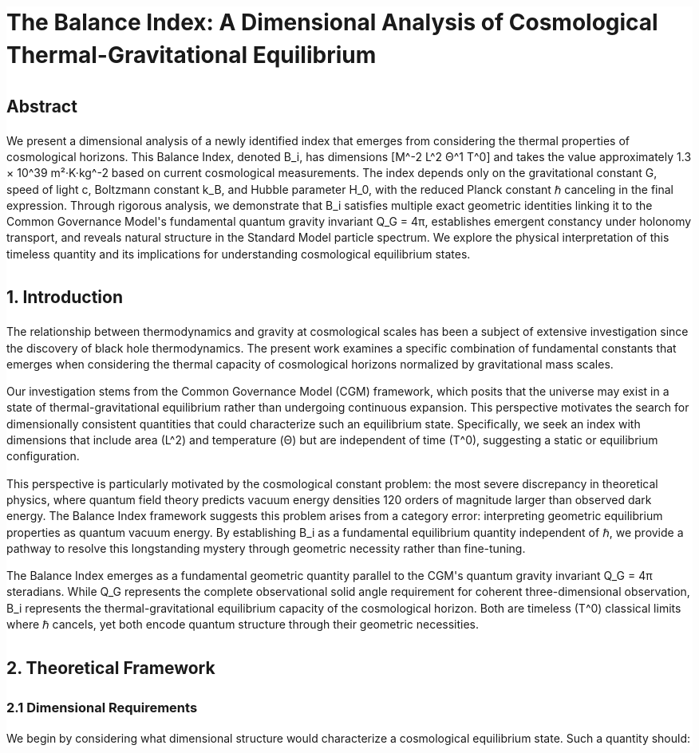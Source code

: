 # The Balance Index: A Dimensional Analysis of Cosmological Thermal-Gravitational Equilibrium

## Abstract

We present a dimensional analysis of a newly identified index that emerges from considering the thermal properties of cosmological horizons. This Balance Index, denoted B_i, has dimensions [M^-2 L^2 Θ^1 T^0] and takes the value approximately 1.3 × 10^39 m²·K·kg^-2 based on current cosmological measurements. The index depends only on the gravitational constant G, speed of light c, Boltzmann constant k_B, and Hubble parameter H_0, with the reduced Planck constant ℏ canceling in the final expression. Through rigorous analysis, we demonstrate that B_i satisfies multiple exact geometric identities linking it to the Common Governance Model's fundamental quantum gravity invariant Q_G = 4π, establishes emergent constancy under holonomy transport, and reveals natural structure in the Standard Model particle spectrum. We explore the physical interpretation of this timeless quantity and its implications for understanding cosmological equilibrium states.

## 1. Introduction

The relationship between thermodynamics and gravity at cosmological scales has been a subject of extensive investigation since the discovery of black hole thermodynamics. The present work examines a specific combination of fundamental constants that emerges when considering the thermal capacity of cosmological horizons normalized by gravitational mass scales.

Our investigation stems from the Common Governance Model (CGM) framework, which posits that the universe may exist in a state of thermal-gravitational equilibrium rather than undergoing continuous expansion. This perspective motivates the search for dimensionally consistent quantities that could characterize such an equilibrium state. Specifically, we seek an index with dimensions that include area (L^2) and temperature (Θ) but are independent of time (T^0), suggesting a static or equilibrium configuration.

This perspective is particularly motivated by the cosmological constant problem: the most severe discrepancy in theoretical physics, where quantum field theory predicts vacuum energy densities 120 orders of magnitude larger than observed dark energy. The Balance Index framework suggests this problem arises from a category error: interpreting geometric equilibrium properties as quantum vacuum energy. By establishing B_i as a fundamental equilibrium quantity independent of ℏ, we provide a pathway to resolve this longstanding mystery through geometric necessity rather than fine-tuning.

The Balance Index emerges as a fundamental geometric quantity parallel to the CGM's quantum gravity invariant Q_G = 4π steradians. While Q_G represents the complete observational solid angle requirement for coherent three-dimensional observation, B_i represents the thermal-gravitational equilibrium capacity of the cosmological horizon. Both are timeless (T^0) classical limits where ℏ cancels, yet both encode quantum structure through their geometric necessities.

## 2. Theoretical Framework

### 2.1 Dimensional Requirements

We begin by considering what dimensional structure would characterize a cosmological equilibrium state. Such a quantity should:
